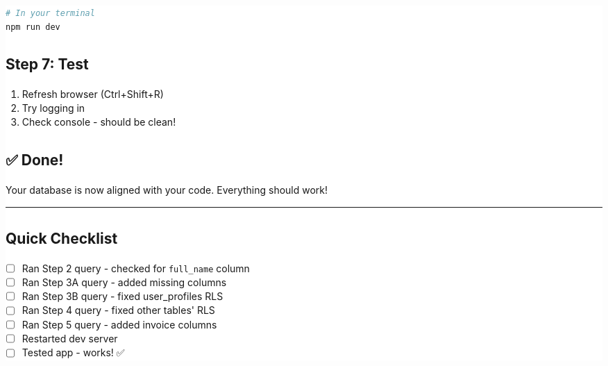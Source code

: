 ```powershell
# In your terminal
npm run dev
```

## Step 7: Test

1. Refresh browser (Ctrl+Shift+R)
2. Try logging in
3. Check console - should be clean!

## ✅ Done!

Your database is now aligned with your code. Everything should work!

---

## Quick Checklist

- [ ] Ran Step 2 query - checked for `full_name` column
- [ ] Ran Step 3A query - added missing columns
- [ ] Ran Step 3B query - fixed user_profiles RLS
- [ ] Ran Step 4 query - fixed other tables' RLS
- [ ] Ran Step 5 query - added invoice columns
- [ ] Restarted dev server
- [ ] Tested app - works! ✅

